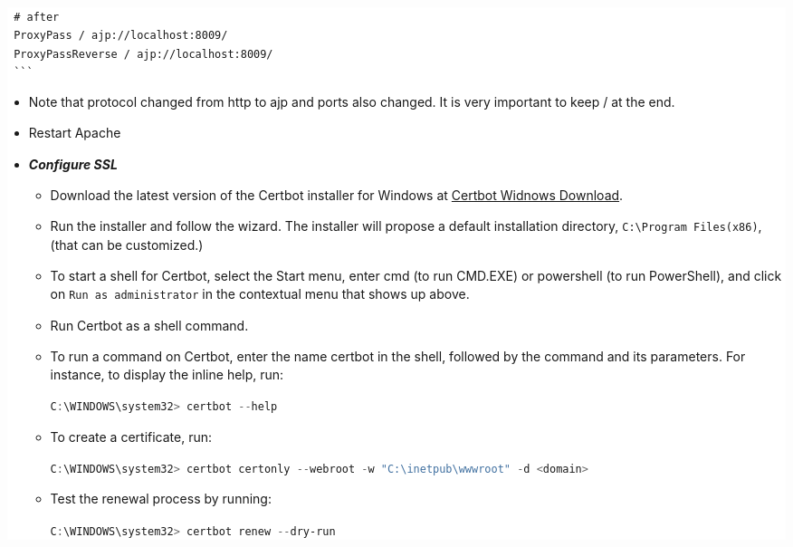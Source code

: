      # after
     ProxyPass / ajp://localhost:8009/
     ProxyPassReverse / ajp://localhost:8009/
     ```

  - Note that protocol changed from http to ajp and ports also changed. It is very important to keep / at the end.
  - Restart Apache

- ***Configure SSL***

  - Download the latest version of the Certbot installer for Windows at [Certbot Widnows Download](https://dl.eff.org/certbot-beta-installer-win_amd64.exe).
  - Run the installer and follow the wizard. The installer will propose a default installation directory, `C:\Program Files(x86)`, (that can be customized.)
  - To start a shell for Certbot, select the Start menu, enter cmd (to run CMD.EXE) or powershell (to run PowerShell), and click on `Run as administrator` in the contextual menu that shows up above.
  - Run Certbot as a shell command.
  - To run a command on Certbot, enter the name certbot in the shell, followed by the command and its parameters. For instance, to display the inline help, run:
  
    ```powershell
    C:\WINDOWS\system32> certbot --help
    ```

  - To create a certificate, run:
  
    ```powershell
    C:\WINDOWS\system32> certbot certonly --webroot -w "C:\inetpub\wwwroot" -d <domain>
    ```

  - Test the renewal process by running:
  
    ```powershell
    C:\WINDOWS\system32> certbot renew --dry-run
    ```


